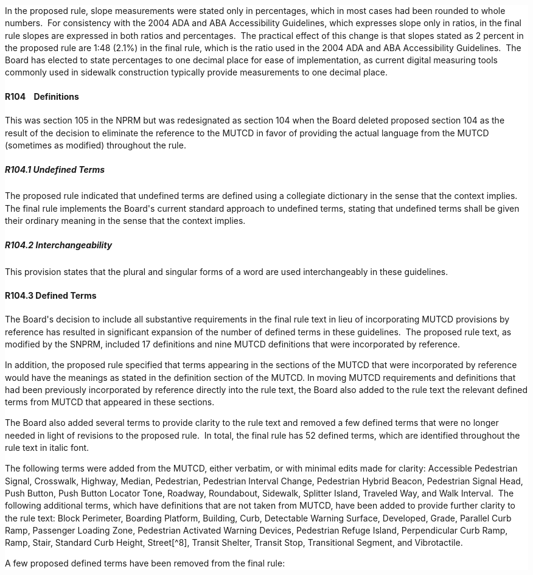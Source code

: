 In the proposed rule, slope measurements were stated only in percentages, which in most cases had been rounded to whole numbers.  For consistency with the 2004 ADA and ABA Accessibility Guidelines, which expresses slope only in ratios, in the final rule slopes are expressed in both ratios and percentages.  The practical effect of this change is that slopes stated as 2 percent in the proposed rule are 1:48 (2.1%) in the final rule, which is the ratio used in the 2004 ADA and ABA Accessibility Guidelines.  The Board has elected to state percentages to one decimal place for ease of implementation, as current digital measuring tools commonly used in sidewalk construction typically provide measurements to one decimal place.

#### R104    Definitions

This was section 105 in the NPRM but was redesignated as section 104 when the Board deleted proposed section 104 as the result of the decision to eliminate the reference to the MUTCD in favor of providing the actual language from the MUTCD (sometimes as modified) throughout the rule.

##### R104.1 Undefined Terms

The proposed rule indicated that undefined terms are defined using a collegiate dictionary in the sense that the context implies.  The final rule implements the Board's current standard approach to undefined terms, stating that undefined terms shall be given their ordinary meaning in the sense that the context implies.

##### R104.2 Interchangeability

This provision states that the plural and singular forms of a word are used interchangeably in these guidelines. 

#### R104.3 Defined Terms

The Board's decision to include all substantive requirements in the final rule text in lieu of incorporating MUTCD provisions by reference has resulted in significant expansion of the number of defined terms in these guidelines.  The proposed rule text, as modified by the SNPRM, included 17 definitions and nine MUTCD definitions that were incorporated by reference.

In addition, the proposed rule specified that terms appearing in the sections of the MUTCD that were incorporated by reference would have the meanings as stated in the definition section of the MUTCD. In moving MUTCD requirements and definitions that had been previously incorporated by reference directly into the rule text, the Board also added to the rule text the relevant defined terms from MUTCD that appeared in these sections. 

The Board also added several terms to provide clarity to the rule text and removed a few defined terms that were no longer needed in light of revisions to the proposed rule.  In total, the final rule has 52 defined terms, which are identified throughout the rule text in italic font.

The following terms were added from the MUTCD, either verbatim, or with minimal edits made for clarity: Accessible Pedestrian Signal, Crosswalk, Highway, Median, Pedestrian, Pedestrian Interval Change, Pedestrian Hybrid Beacon, Pedestrian Signal Head, Push Button, Push Button Locator Tone, Roadway, Roundabout, Sidewalk, Splitter Island, Traveled Way, and Walk Interval.  The following additional terms, which have definitions that are not taken from MUTCD, have been added to provide further clarity to the rule text: Block Perimeter, Boarding Platform, Building, Curb, Detectable Warning Surface, Developed, Grade, Parallel Curb Ramp, Passenger Loading Zone, Pedestrian Activated Warning Devices, Pedestrian Refuge Island, Perpendicular Curb Ramp, Ramp, Stair, Standard Curb Height, Street[^8], Transit Shelter, Transit Stop, Transitional Segment, and Vibrotactile.

A few proposed defined terms have been removed from the final rule:


[^fr2023-19250]: See: [88 FR 61470](https://www.federalregister.gov/d/2023-19250) correcting effective date for the rule.